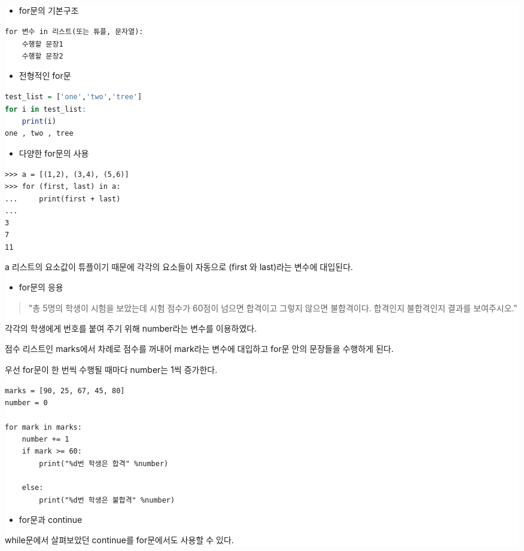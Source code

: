 
* for문의 기본구조 

~~~
for 변수 in 리스트(또는 튜플, 문자열):
    수행할 문장1
    수행할 문장2
~~~

* 전형적인 for문 

~~~r
test_list = ['one','two','tree']
for i in test_list:
	print(i)
one , two , tree
~~~

* 다양한 for문의 사용

~~~
>>> a = [(1,2), (3,4), (5,6)]
>>> for (first, last) in a:
...     print(first + last)
...
3
7
11
~~~

a 리스트의 요소값이 튜플이기 때문에 각각의 요소들이 자동으로 (first 와 last)라는 변수에 대입된다.

* for문의 응용

>  "총 5명의 학생이 시험을 보았는데 시험 점수가 60점이 넘으면 합격이고 그렇지 않으면 불합격이다. 합격인지 불합격인지 결과를 보여주시오."

각각의 학생에게 번호를 붙여 주기 위해 number라는 변수를 이용하였다. 

점수 리스트인 marks에서 차례로 점수를 꺼내어 mark라는 변수에 대입하고 for문 안의 문장들을 수행하게 된다. 

우선 for문이 한 번씩 수행될 때마다 number는 1씩 증가한다.

~~~
marks = [90, 25, 67, 45, 80]
number = 0

for mark in marks:
    number += 1
    if mark >= 60:
        print("%d번 학생은 합격" %number)
        
    else:
        print("%d번 학생은 불합격" %number)
~~~



* for문과 continue

while문에서 살펴보았던 continue를 for문에서도 사용할 수 있다. 
